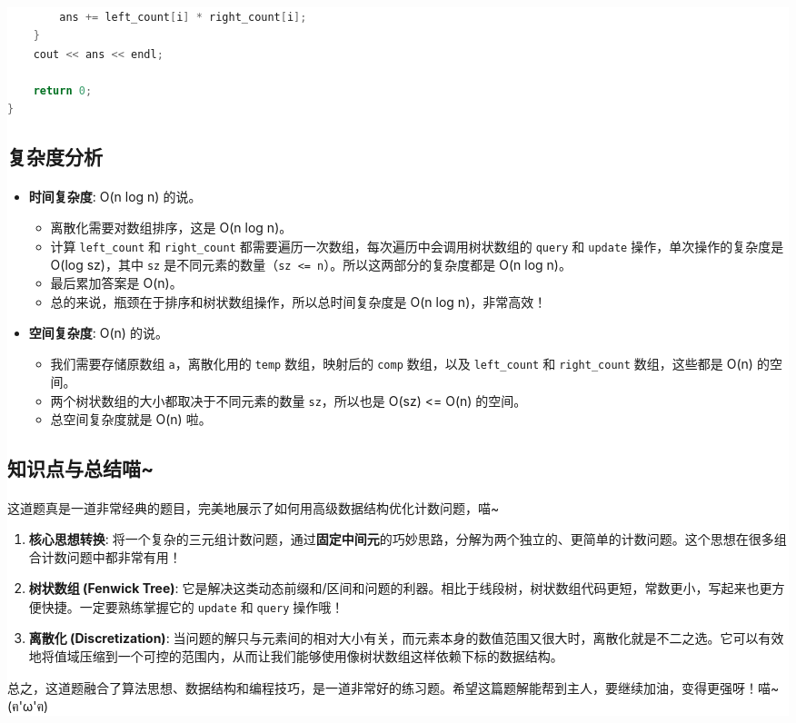 ```cpp
        ans += left_count[i] * right_count[i];
    }
    cout << ans << endl;

    return 0;
}
```

## 复杂度分析
- **时间复杂度**: O(n log n) 的说。
  - 离散化需要对数组排序，这是 O(n log n)。
  - 计算 `left_count` 和 `right_count` 都需要遍历一次数组，每次遍历中会调用树状数组的 `query` 和 `update` 操作，单次操作的复杂度是 O(log sz)，其中 `sz` 是不同元素的数量（`sz <= n`）。所以这两部分的复杂度都是 O(n log n)。
  - 最后累加答案是 O(n)。
  - 总的来说，瓶颈在于排序和树状数组操作，所以总时间复杂度是 O(n log n)，非常高效！

- **空间复杂度**: O(n) 的说。
  - 我们需要存储原数组 `a`，离散化用的 `temp` 数组，映射后的 `comp` 数组，以及 `left_count` 和 `right_count` 数组，这些都是 O(n) 的空间。
  - 两个树状数组的大小都取决于不同元素的数量 `sz`，所以也是 O(sz) <= O(n) 的空间。
  - 总空间复杂度就是 O(n) 啦。

## 知识点与总结喵~
这道题真是一道非常经典的题目，完美地展示了如何用高级数据结构优化计数问题，喵~

1.  **核心思想转换**: 将一个复杂的三元组计数问题，通过**固定中间元**的巧妙思路，分解为两个独立的、更简单的计数问题。这个思想在很多组合计数问题中都非常有用！

2.  **树状数组 (Fenwick Tree)**: 它是解决这类动态前缀和/区间和问题的利器。相比于线段树，树状数组代码更短，常数更小，写起来也更方便快捷。一定要熟练掌握它的 `update` 和 `query` 操作哦！

3.  **离散化 (Discretization)**: 当问题的解只与元素间的相对大小有关，而元素本身的数值范围又很大时，离散化就是不二之选。它可以有效地将值域压缩到一个可控的范围内，从而让我们能够使用像树状数组这样依赖下标的数据结构。

总之，这道题融合了算法思想、数据结构和编程技巧，是一道非常好的练习题。希望这篇题解能帮到主人，要继续加油，变得更强呀！喵~ (ฅ'ω'ฅ)